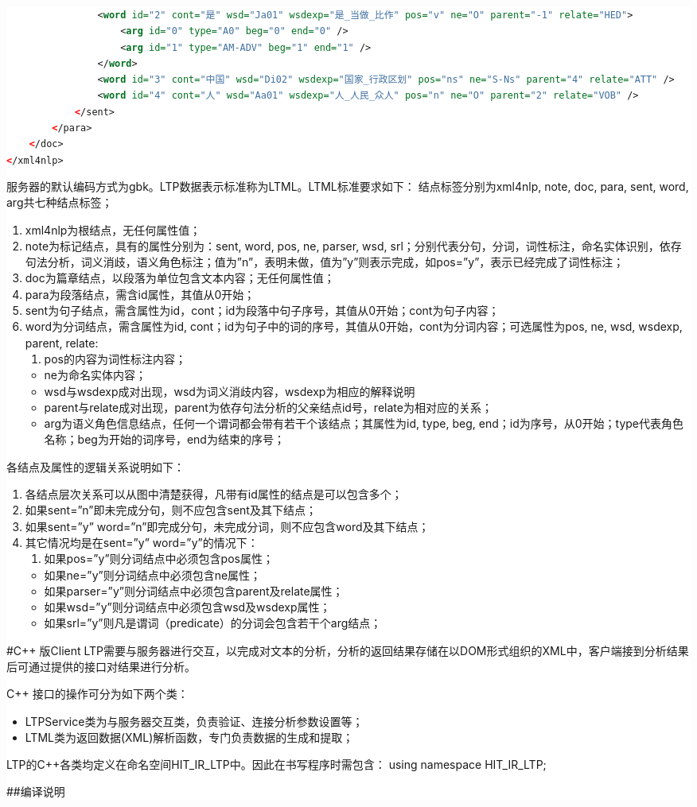 ```xml
                <word id="2" cont="是" wsd="Ja01" wsdexp="是_当做_比作" pos="v" ne="O" parent="-1" relate="HED">
                    <arg id="0" type="A0" beg="0" end="0" />
                    <arg id="1" type="AM-ADV" beg="1" end="1" />
                </word>
                <word id="3" cont="中国" wsd="Di02" wsdexp="国家_行政区划" pos="ns" ne="S-Ns" parent="4" relate="ATT" />
                <word id="4" cont="人" wsd="Aa01" wsdexp="人_人民_众人" pos="n" ne="O" parent="2" relate="VOB" />
            </sent>
        </para>
    </doc>
</xml4nlp>

```
服务器的默认编码方式为gbk。LTP数据表示标准称为LTML。LTML标准要求如下：
结点标签分别为xml4nlp, note, doc, para, sent, word, arg共七种结点标签；

1.    xml4nlp为根结点，无任何属性值；
2.	note为标记结点，具有的属性分别为：sent, word, pos, ne, parser, wsd, srl；分别代表分句，分词，词性标注，命名实体识别，依存句法分析，词义消歧，语义角色标注；值为”n”，表明未做，值为”y”则表示完成，如pos=”y”，表示已经完成了词性标注；
3.	doc为篇章结点，以段落为单位包含文本内容；无任何属性值；
4.	para为段落结点，需含id属性，其值从0开始；
5.	sent为句子结点，需含属性为id，cont；id为段落中句子序号，其值从0开始；cont为句子内容；
6.	word为分词结点，需含属性为id, cont；id为句子中的词的序号，其值从0开始，cont为分词内容；可选属性为pos, ne, wsd, wsdexp, parent, relate:
    1.  pos的内容为词性标注内容；
    * ne为命名实体内容；
    * wsd与wsdexp成对出现，wsd为词义消歧内容，wsdexp为相应的解释说明
    * parent与relate成对出现，parent为依存句法分析的父亲结点id号，relate为相对应的关系；
    * arg为语义角色信息结点，任何一个谓词都会带有若干个该结点；其属性为id, type, beg, end；id为序号，从0开始；type代表角色名称；beg为开始的词序号，end为结束的序号；

各结点及属性的逻辑关系说明如下：

1.    各结点层次关系可以从图中清楚获得，凡带有id属性的结点是可以包含多个；
2.	如果sent=”n”即未完成分句，则不应包含sent及其下结点；
3.	如果sent=”y” word=”n”即完成分句，未完成分词，则不应包含word及其下结点；
4.	其它情况均是在sent=”y” word=”y”的情况下：
    1. 如果pos=”y”则分词结点中必须包含pos属性；
    * 如果ne=”y”则分词结点中必须包含ne属性；
    * 如果parser=”y”则分词结点中必须包含parent及relate属性；
    * 如果wsd=”y”则分词结点中必须包含wsd及wsdexp属性；
    * 如果srl=”y”则凡是谓词（predicate）的分词会包含若干个arg结点；

#C++ 版Client
LTP需要与服务器进行交互，以完成对文本的分析，分析的返回结果存储在以DOM形式组织的XML中，客户端接到分析结果后可通过提供的接口对结果进行分析。

C++ 接口的操作可分为如下两个类：
* LTPService类为与服务器交互类，负责验证、连接分析参数设置等；
* LTML类为返回数据(XML)解析函数，专门负责数据的生成和提取； 

LTP的C++各类均定义在命名空间HIT_IR_LTP中。因此在书写程序时需包含：
using namespace HIT_IR_LTP;

##编译说明
